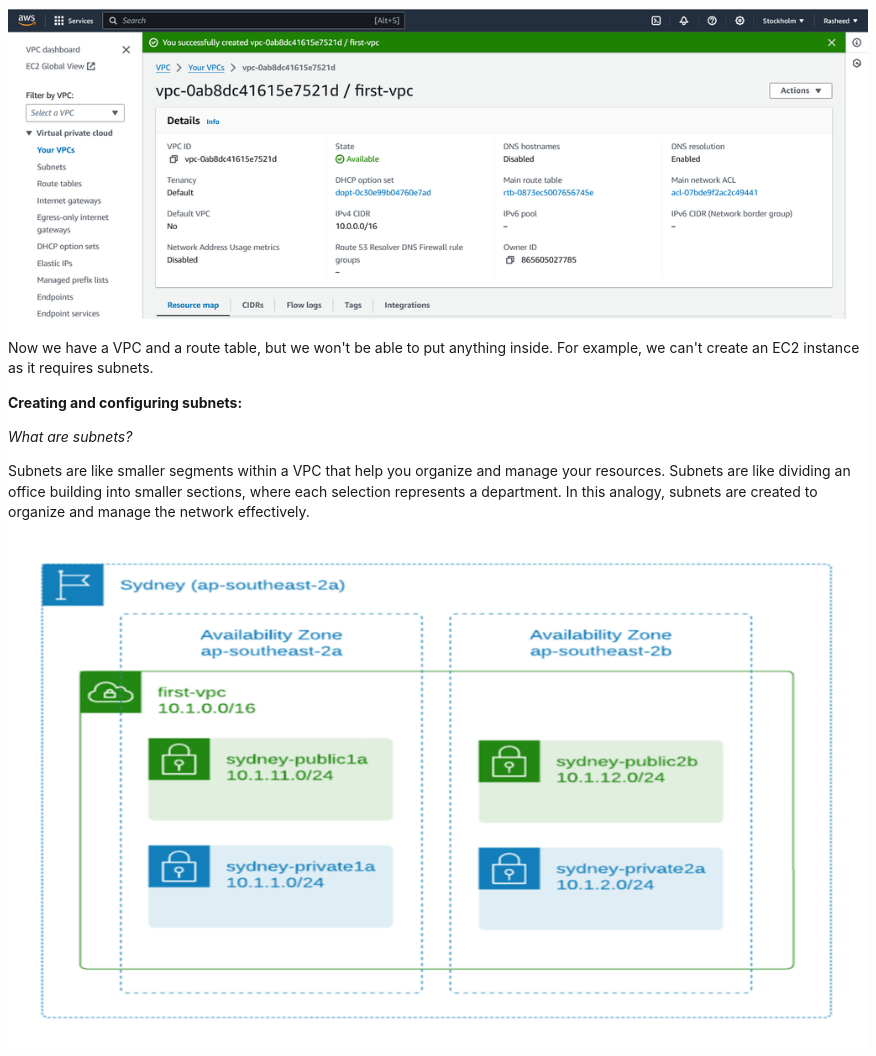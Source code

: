 ![crt-vpc](images/createvpc2.png)

Now we have a VPC and a route table, but we won't be able to put anything inside. For example, we can't create an EC2 instance as it requires subnets.

**Creating and configuring subnets:**

*What are subnets?*

Subnets are like smaller segments within a VPC that help you organize and manage your resources. Subnets are like dividing an office building into smaller sections, where each selection represents a department. In this analogy, subnets are created to organize and manage the network effectively. 

![subnets](images/subnet-d.png)
